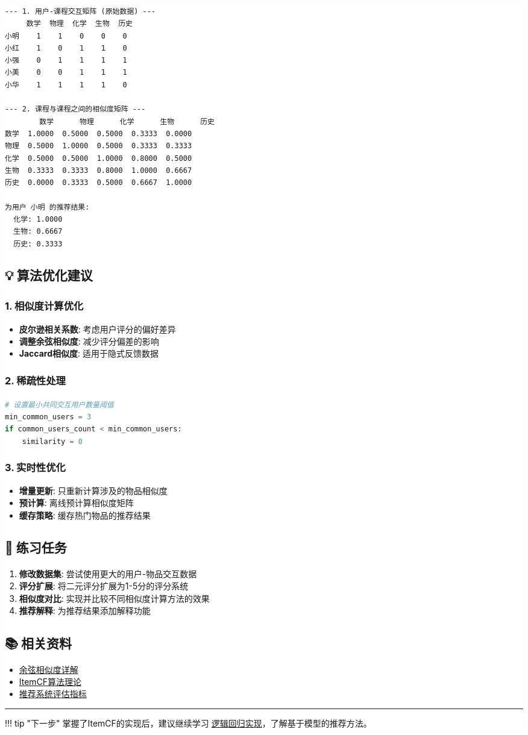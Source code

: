 ```
--- 1. 用户-课程交互矩阵 (原始数据) ---
     数学  物理  化学  生物  历史
小明    1    1    0    0    0
小红    1    0    1    1    0
小强    0    1    1    1    1
小美    0    0    1    1    1
小华    1    1    1    1    0

--- 2. 课程与课程之间的相似度矩阵 ---
        数学      物理      化学      生物      历史
数学  1.0000  0.5000  0.5000  0.3333  0.0000
物理  0.5000  1.0000  0.5000  0.3333  0.3333
化学  0.5000  0.5000  1.0000  0.8000  0.5000
生物  0.3333  0.3333  0.8000  1.0000  0.6667
历史  0.0000  0.3333  0.5000  0.6667  1.0000

为用户 小明 的推荐结果:
  化学: 1.0000
  生物: 0.6667
  历史: 0.3333
```

## 💡 算法优化建议

### 1. 相似度计算优化
- **皮尔逊相关系数**: 考虑用户评分的偏好差异
- **调整余弦相似度**: 减少评分偏差的影响
- **Jaccard相似度**: 适用于隐式反馈数据

### 2. 稀疏性处理
```python
# 设置最小共同交互用户数量阈值
min_common_users = 3
if common_users_count < min_common_users:
    similarity = 0
```

### 3. 实时性优化
- **增量更新**: 只重新计算涉及的物品相似度
- **预计算**: 离线预计算相似度矩阵
- **缓存策略**: 缓存热门物品的推荐结果

## 🎯 练习任务

1. **修改数据集**: 尝试使用更大的用户-物品交互数据
2. **评分扩展**: 将二元评分扩展为1-5分的评分系统
3. **相似度对比**: 实现并比较不同相似度计算方法的效果
4. **推荐解释**: 为推荐结果添加解释功能

## 📚 相关资料

- [余弦相似度详解](../theory/06-similarity-computation.md)
- [ItemCF算法理论](../algorithms/07-itemcf-analysis.md)
- [推荐系统评估指标](../theory/01-core-concepts.md)

---

!!! tip "下一步"
    掌握了ItemCF的实现后，建议继续学习 [逻辑回归实现](logistic-regression.md)，了解基于模型的推荐方法。 
